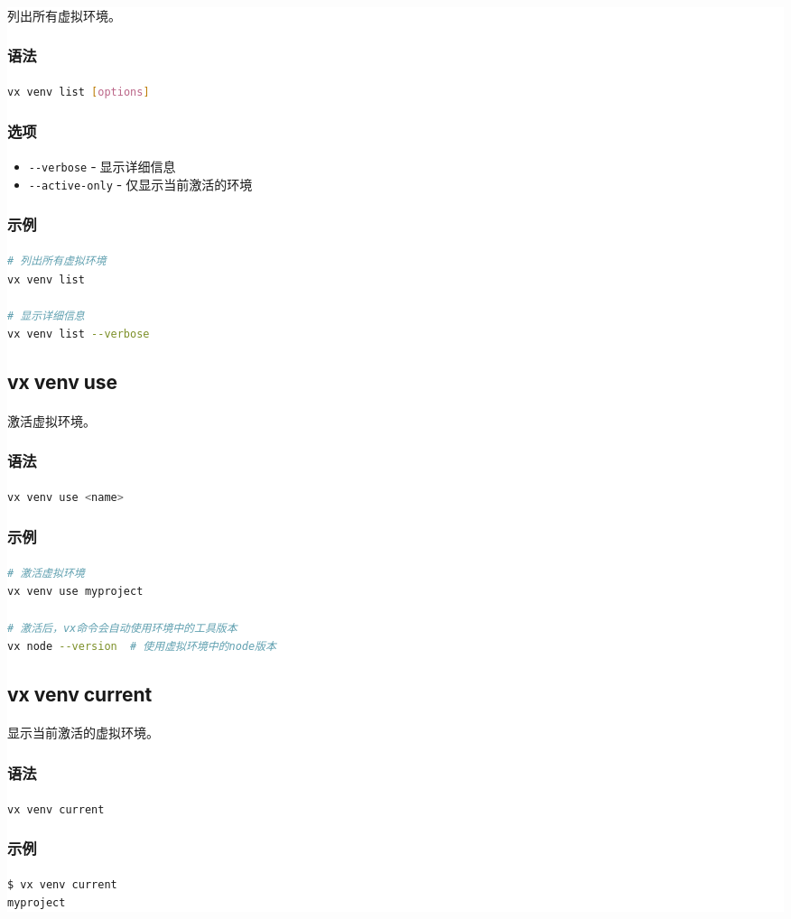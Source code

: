 列出所有虚拟环境。

### 语法
```bash
vx venv list [options]
```

### 选项
- `--verbose` - 显示详细信息
- `--active-only` - 仅显示当前激活的环境

### 示例
```bash
# 列出所有虚拟环境
vx venv list

# 显示详细信息
vx venv list --verbose
```

## vx venv use

激活虚拟环境。

### 语法
```bash
vx venv use <name>
```

### 示例
```bash
# 激活虚拟环境
vx venv use myproject

# 激活后，vx命令会自动使用环境中的工具版本
vx node --version  # 使用虚拟环境中的node版本
```

## vx venv current

显示当前激活的虚拟环境。

### 语法
```bash
vx venv current
```

### 示例
```bash
$ vx venv current
myproject
```
